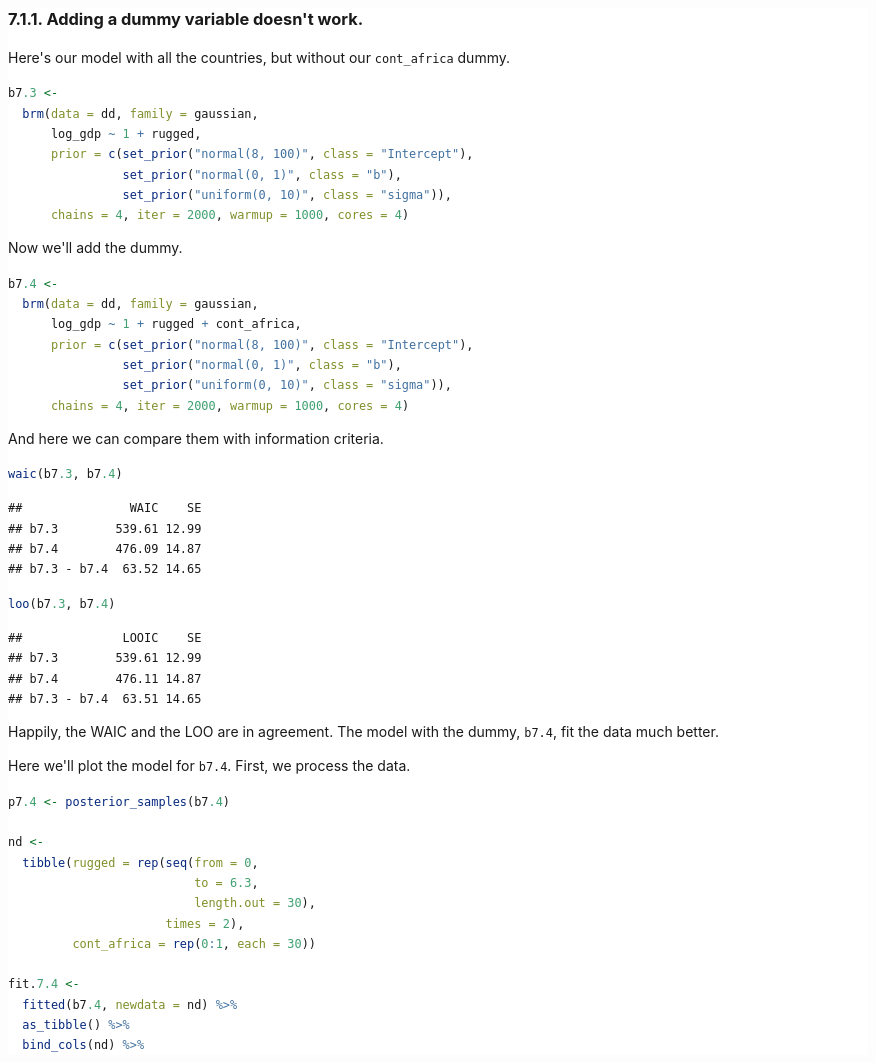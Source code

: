 ### 7.1.1. Adding a dummy variable doesn't work.

Here's our model with all the countries, but without our `cont_africa` dummy.


```r
b7.3 <-
  brm(data = dd, family = gaussian,
      log_gdp ~ 1 + rugged,
      prior = c(set_prior("normal(8, 100)", class = "Intercept"),
                set_prior("normal(0, 1)", class = "b"),
                set_prior("uniform(0, 10)", class = "sigma")),
      chains = 4, iter = 2000, warmup = 1000, cores = 4)
```

Now we'll add the dummy.


```r
b7.4 <-
  brm(data = dd, family = gaussian,
      log_gdp ~ 1 + rugged + cont_africa,
      prior = c(set_prior("normal(8, 100)", class = "Intercept"),
                set_prior("normal(0, 1)", class = "b"),
                set_prior("uniform(0, 10)", class = "sigma")),
      chains = 4, iter = 2000, warmup = 1000, cores = 4)
```

And here we can compare them with information criteria.


```r
waic(b7.3, b7.4)
```

```
##               WAIC    SE
## b7.3        539.61 12.99
## b7.4        476.09 14.87
## b7.3 - b7.4  63.52 14.65
```

```r
loo(b7.3, b7.4)
```

```
##              LOOIC    SE
## b7.3        539.61 12.99
## b7.4        476.11 14.87
## b7.3 - b7.4  63.51 14.65
```

Happily, the WAIC and the LOO are in agreement. The model with the dummy, `b7.4`, fit the data much better.

Here we'll plot the model for `b7.4`. First, we process the data.


```r
p7.4 <- posterior_samples(b7.4)

nd <- 
  tibble(rugged = rep(seq(from = 0,
                          to = 6.3, 
                          length.out = 30),
                      times = 2),
         cont_africa = rep(0:1, each = 30))

fit.7.4 <-
  fitted(b7.4, newdata = nd) %>%
  as_tibble() %>%
  bind_cols(nd) %>%
```